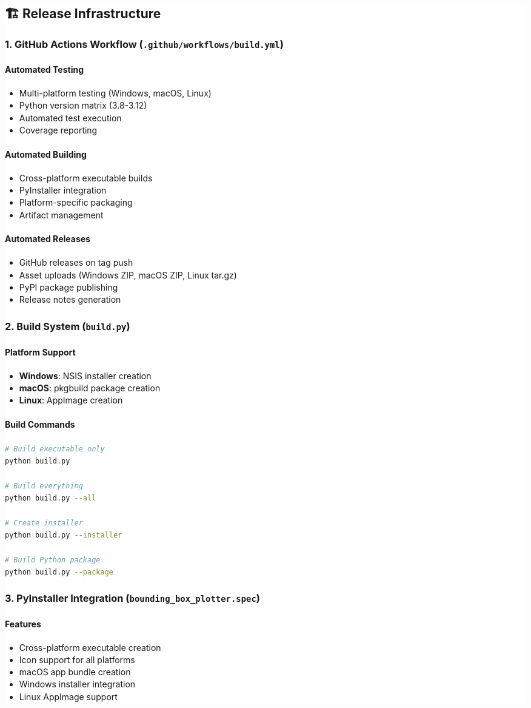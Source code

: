 ## 🏗️ Release Infrastructure

### 1. **GitHub Actions Workflow** (`.github/workflows/build.yml`)

#### Automated Testing
- Multi-platform testing (Windows, macOS, Linux)
- Python version matrix (3.8-3.12)
- Automated test execution
- Coverage reporting

#### Automated Building
- Cross-platform executable builds
- PyInstaller integration
- Platform-specific packaging
- Artifact management

#### Automated Releases
- GitHub releases on tag push
- Asset uploads (Windows ZIP, macOS ZIP, Linux tar.gz)
- PyPI package publishing
- Release notes generation

### 2. **Build System** (`build.py`)

#### Platform Support
- **Windows**: NSIS installer creation
- **macOS**: pkgbuild package creation
- **Linux**: AppImage creation

#### Build Commands
```bash
# Build executable only
python build.py

# Build everything
python build.py --all

# Create installer
python build.py --installer

# Build Python package
python build.py --package
```

### 3. **PyInstaller Integration** (`bounding_box_plotter.spec`)

#### Features
- Cross-platform executable creation
- Icon support for all platforms
- macOS app bundle creation
- Windows installer integration
- Linux AppImage support
